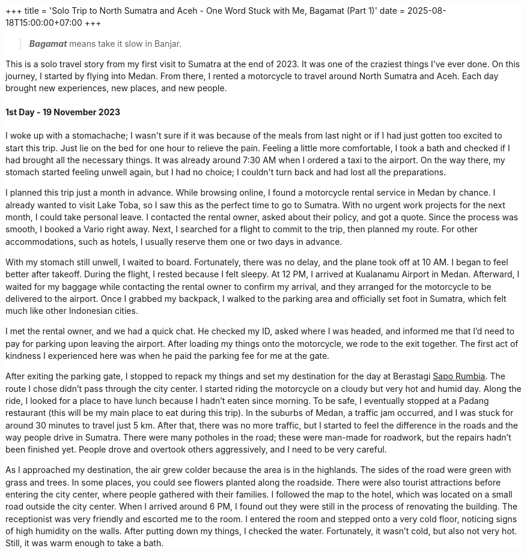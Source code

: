 +++
title = 'Solo Trip to North Sumatra and Aceh - One Word Stuck with Me, Bagamat (Part 1)'
date = 2025-08-18T15:00:00+07:00
+++

> ***Bagamat*** means take it slow in Banjar.

This is a solo travel story from my first visit to Sumatra at the end of 2023. It was one of the craziest things I’ve ever done. On this journey, I started by flying into Medan. From there, I rented a motorcycle to travel around North Sumatra and Aceh. Each day brought new experiences, new places, and new people.
#### 1st Day - 19 November 2023
I woke up with a stomachache; I wasn't sure if it was because of the meals from last night or if I had just gotten too excited to start this trip. Just lie on the bed for one hour to relieve the pain. Feeling a little more comfortable, I took a bath and checked if I had brought all the necessary things. It was already around 7:30 AM when I ordered a taxi to the airport. On the way there, my stomach started feeling unwell again, but I had no choice; I couldn't turn back and had lost all the preparations.

I planned this trip just a month in advance. While browsing online, I found a motorcycle rental service in Medan by chance. I already wanted to visit Lake Toba, so I saw this as the perfect time to go to Sumatra. With no urgent work projects for the next month, I could take personal leave. I contacted the rental owner, asked about their policy, and got a quote. Since the process was smooth, I booked a Vario right away. Next, I searched for a flight to commit to the trip, then planned my route. For other accommodations, such as hotels, I usually reserve them one or two days in advance.

With my stomach still unwell, I waited to board. Fortunately, there was no delay, and the plane took off at 10 AM. I began to feel better after takeoff. During the flight, I rested because I felt sleepy. At 12 PM, I arrived at Kualanamu Airport in Medan. Afterward, I waited for my baggage while contacting the rental owner to confirm my arrival, and they arranged for the motorcycle to be delivered to the airport. Once I grabbed my backpack, I walked to the parking area and officially set foot in Sumatra, which felt much like other Indonesian cities.

I met the rental owner, and we had a quick chat. He checked my ID, asked where I was headed, and informed me that I’d need to pay for parking upon leaving the airport. After loading my things onto the motorcycle, we rode to the exit together. The first act of kindness I experienced here was when he paid the parking fee for me at the gate.

After exiting the parking gate, I stopped to repack my things and set my destination for the day at Berastagi [Sapo Rumbia](https://maps.app.goo.gl/L4o5kmXwzCzZhFcS9). The route I chose didn’t pass through the city center. I started riding the motorcycle on a cloudy but very hot and humid day. Along the ride, I looked for a place to have lunch because I hadn’t eaten since morning. To be safe, I eventually stopped at a Padang restaurant (this will be my main place to eat during this trip). In the suburbs of Medan, a traffic jam occurred, and I was stuck for around 30 minutes to travel just 5 km. After that, there was no more traffic, but I started to feel the difference in the roads and the way people drive in Sumatra. There were many potholes in the road; these were man-made for roadwork, but the repairs hadn’t been finished yet. People drove and overtook others aggressively, and I need to be very careful.

As I approached my destination, the air grew colder because the area is in the highlands. The sides of the road were green with grass and trees. In some places, you could see flowers planted along the roadside. There were also tourist attractions before entering the city center, where people gathered with their families. I followed the map to the hotel, which was located on a small road outside the city center. When I arrived around 6 PM, I found out they were still in the process of renovating the building. The receptionist was very friendly and escorted me to the room. I entered the room and stepped onto a very cold floor, noticing signs of high humidity on the walls. After putting down my things, I checked the water. Fortunately, it wasn’t cold, but also not very hot. Still, it was warm enough to take a bath.

